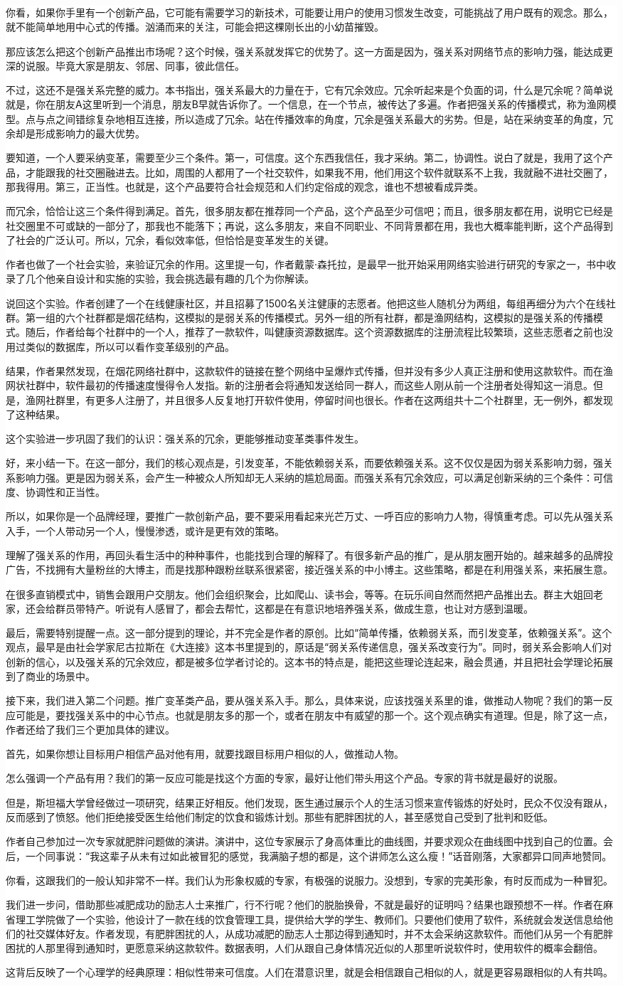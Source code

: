 你看，如果你手里有一个创新产品，它可能有需要学习的新技术，可能要让用户的使用习惯发生改变，可能挑战了用户既有的观念。那么，就不能简单地用中心式的传播。汹涌而来的关注，可能会把这棵刚长出的小幼苗摧毁。



那应该怎么把这个创新产品推出市场呢？这个时候，强关系就发挥它的优势了。这一方面是因为，强关系对网络节点的影响力强，能达成更深的说服。毕竟大家是朋友、邻居、同事，彼此信任。

不过，这还不是强关系完整的威力。本书指出，强关系最大的力量在于，它有冗余效应。冗余听起来是个负面的词，什么是冗余呢？简单说就是，你在朋友A这里听到一个消息，朋友B早就告诉你了。一个信息，在一个节点，被传达了多遍。作者把强关系的传播模式，称为渔网模型。点与点之间错综复杂地相互连接，所以造成了冗余。站在传播效率的角度，冗余是强关系最大的劣势。但是，站在采纳变革的角度，冗余却是形成影响力的最大优势。

要知道，一个人要采纳变革，需要至少三个条件。第一，可信度。这个东西我信任，我才采纳。第二，协调性。说白了就是，我用了这个产品，才能跟我的社交圈融进去。比如，周围的人都用了一个社交软件，如果我不用，他们用这个软件就联系不上我，我就融不进社交圈了，那我得用。第三，正当性。也就是，这个产品要符合社会规范和人们约定俗成的观念，谁也不想被看成异类。

而冗余，恰恰让这三个条件得到满足。首先，很多朋友都在推荐同一个产品，这个产品至少可信吧；而且，很多朋友都在用，说明它已经是社交圈里不可或缺的一部分了，那我也不能落下；再说，这么多朋友，来自不同职业、不同背景都在用，我也大概率能判断，这个产品得到了社会的广泛认可。所以，冗余，看似效率低，但恰恰是变革发生的关键。

作者也做了一个社会实验，来验证冗余的作用。这里提一句，作者戴蒙·森托拉，是最早一批开始采用网络实验进行研究的专家之一，书中收录了几个他亲自设计和实施的实验，我会挑选最有趣的几个为你解读。

说回这个实验。作者创建了一个在线健康社区，并且招募了1500名关注健康的志愿者。他把这些人随机分为两组，每组再细分为六个在线社群。第一组的六个社群都是烟花结构，这模拟的是弱关系的传播模式。另外一组的所有社群，都是渔网结构，这模拟的是强关系的传播模式。随后，作者给每个社群中的一个人，推荐了一款软件，叫健康资源数据库。这个资源数据库的注册流程比较繁琐，这些志愿者之前也没用过类似的数据库，所以可以看作变革级别的产品。

结果，作者果然发现，在烟花网络社群中，这款软件的链接在整个网络中呈爆炸式传播，但并没有多少人真正注册和使用这款软件。而在渔网状社群中，软件最初的传播速度慢得令人发指。新的注册者会将通知发送给同一群人，而这些人刚从前一个注册者处得知这一消息。但是，渔网社群里，有更多人注册了，并且很多人反复地打开软件使用，停留时间也很长。作者在这两组共十二个社群里，无一例外，都发现了这种结果。

这个实验进一步巩固了我们的认识：强关系的冗余，更能够推动变革类事件发生。

好，来小结一下。在这一部分，我们的核心观点是，引发变革，不能依赖弱关系，而要依赖强关系。这不仅仅是因为弱关系影响力弱，强关系影响力强。更是因为弱关系，会产生一种被众人所知却无人采纳的尴尬局面。而强关系有冗余效应，可以满足创新采纳的三个条件：可信度、协调性和正当性。

所以，如果你是一个品牌经理，要推广一款创新产品，要不要采用看起来光芒万丈、一呼百应的影响力人物，得慎重考虑。可以先从强关系入手，一个人带动另一个人，慢慢渗透，或许是更有效的策略。

理解了强关系的作用，再回头看生活中的种种事件，也能找到合理的解释了。有很多新产品的推广，是从朋友圈开始的。越来越多的品牌投广告，不找拥有大量粉丝的大博主，而是找那种跟粉丝联系很紧密，接近强关系的中小博主。这些策略，都是在利用强关系，来拓展生意。

在很多直销模式中，销售会跟用户交朋友。他们会组织聚会，比如爬山、读书会，等等。在玩乐间自然而然把产品推出去。群主大姐回老家，还会给群员带特产。听说有人感冒了，都会去帮忙，这都是在有意识地培养强关系，做成生意，也让对方感到温暖。

最后，需要特别提醒一点。这一部分提到的理论，并不完全是作者的原创。比如“简单传播，依赖弱关系，而引发变革，依赖强关系”。这个观点，最早是由社会学家尼古拉斯在《大连接》这本书里提到的，原话是“弱关系传递信息，强关系改变行为”。同时，弱关系会影响人们对创新的信心，以及强关系的冗余效应，都是被多位学者讨论的。这本书的特点是，能把这些理论连起来，融会贯通，并且把社会学理论拓展到了商业的场景中。



接下来，我们进入第二个问题。推广变革类产品，要从强关系入手。那么，具体来说，应该找强关系里的谁，做推动人物呢？我们的第一反应可能是，要找强关系中的中心节点。也就是朋友多的那一个，或者在朋友中有威望的那一个。这个观点确实有道理。但是，除了这一点，作者还给了我们三个更加具体的建议。

首先，如果你想让目标用户相信产品对他有用，就要找跟目标用户相似的人，做推动人物。

怎么强调一个产品有用？我们的第一反应可能是找这个方面的专家，最好让他们带头用这个产品。专家的背书就是最好的说服。

但是，斯坦福大学曾经做过一项研究，结果正好相反。他们发现，医生通过展示个人的生活习惯来宣传锻炼的好处时，民众不仅没有跟从，反而感到了愤怒。他们拒绝接受医生给他们制定的饮食和锻炼计划。那些有肥胖困扰的人，甚至感觉自己受到了批判和贬低。

作者自己参加过一次专家就肥胖问题做的演讲。演讲中，这位专家展示了身高体重比的曲线图，并要求观众在曲线图中找到自己的位置。会后，一个同事说：“我这辈子从未有过如此被冒犯的感觉，我满脑子想的都是，这个讲师怎么这么瘦！”话音刚落，大家都异口同声地赞同。

你看，这跟我们的一般认知非常不一样。我们认为形象权威的专家，有极强的说服力。没想到，专家的完美形象，有时反而成为一种冒犯。

我们进一步问，借助那些减肥成功的励志人士来推广，行不行呢？他们的脱胎换骨，不就是最好的证明吗？结果也跟预想不一样。作者在麻省理工学院做了一个实验，他设计了一款在线的饮食管理工具，提供给大学的学生、教师们。只要他们使用了软件，系统就会发送信息给他们的社交媒体好友。作者发现，有肥胖困扰的人，从成功减肥的励志人士那边得到通知时，并不太会采纳这款软件。而他们从另一个有肥胖困扰的人那里得到通知时，更愿意采纳这款软件。数据表明，人们从跟自己身体情况近似的人那里听说软件时，使用软件的概率会翻倍。

这背后反映了一个心理学的经典原理：相似性带来可信度。人们在潜意识里，就是会相信跟自己相似的人，就是更容易跟相似的人有共鸣。
